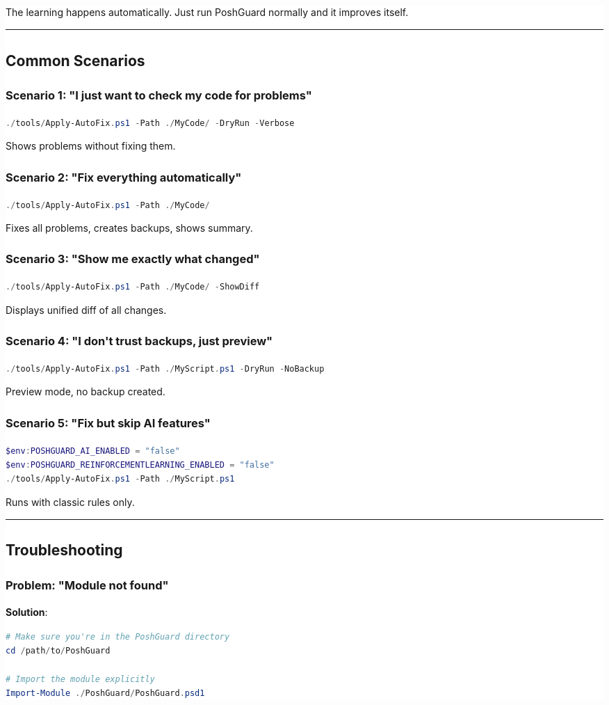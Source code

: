 The learning happens automatically. Just run PoshGuard normally and it improves itself.

---

## Common Scenarios

### Scenario 1: "I just want to check my code for problems"

```powershell
./tools/Apply-AutoFix.ps1 -Path ./MyCode/ -DryRun -Verbose
```

Shows problems without fixing them.

### Scenario 2: "Fix everything automatically"

```powershell
./tools/Apply-AutoFix.ps1 -Path ./MyCode/
```

Fixes all problems, creates backups, shows summary.

### Scenario 3: "Show me exactly what changed"

```powershell
./tools/Apply-AutoFix.ps1 -Path ./MyCode/ -ShowDiff
```

Displays unified diff of all changes.

### Scenario 4: "I don't trust backups, just preview"

```powershell
./tools/Apply-AutoFix.ps1 -Path ./MyScript.ps1 -DryRun -NoBackup
```

Preview mode, no backup created.

### Scenario 5: "Fix but skip AI features"

```powershell
$env:POSHGUARD_AI_ENABLED = "false"
$env:POSHGUARD_REINFORCEMENTLEARNING_ENABLED = "false"
./tools/Apply-AutoFix.ps1 -Path ./MyScript.ps1
```

Runs with classic rules only.

---

## Troubleshooting

### Problem: "Module not found"

**Solution**:
```powershell
# Make sure you're in the PoshGuard directory
cd /path/to/PoshGuard

# Import the module explicitly
Import-Module ./PoshGuard/PoshGuard.psd1
```
